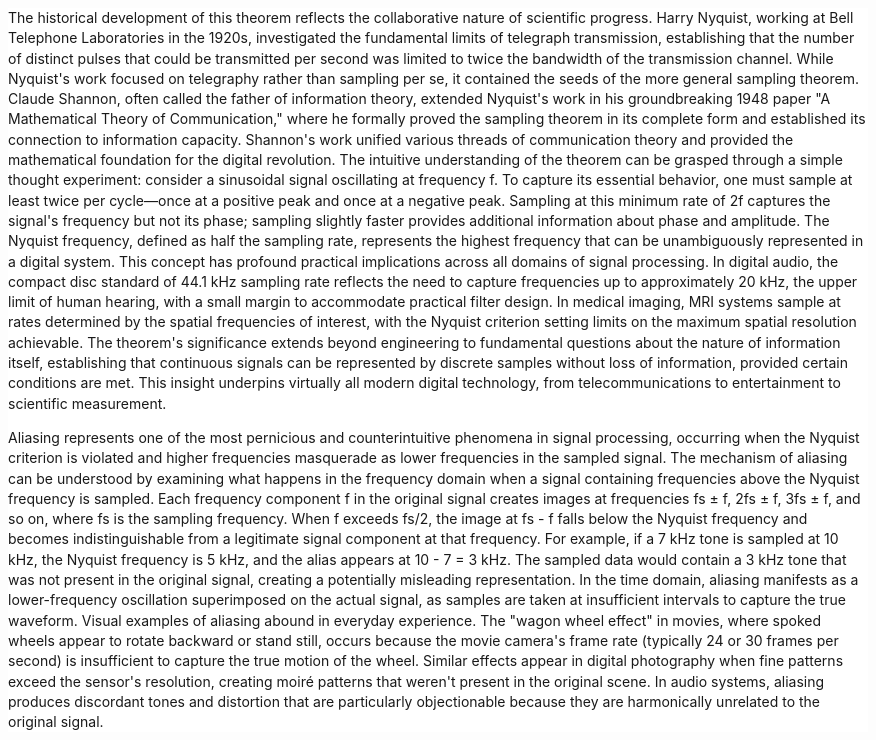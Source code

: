 The historical development of this theorem reflects the collaborative nature of scientific progress. Harry Nyquist, working at Bell Telephone Laboratories in the 1920s, investigated the fundamental limits of telegraph transmission, establishing that the number of distinct pulses that could be transmitted per second was limited to twice the bandwidth of the transmission channel. While Nyquist's work focused on telegraphy rather than sampling per se, it contained the seeds of the more general sampling theorem. Claude Shannon, often called the father of information theory, extended Nyquist's work in his groundbreaking 1948 paper "A Mathematical Theory of Communication," where he formally proved the sampling theorem in its complete form and established its connection to information capacity. Shannon's work unified various threads of communication theory and provided the mathematical foundation for the digital revolution. The intuitive understanding of the theorem can be grasped through a simple thought experiment: consider a sinusoidal signal oscillating at frequency f. To capture its essential behavior, one must sample at least twice per cycle—once at a positive peak and once at a negative peak. Sampling at this minimum rate of 2f captures the signal's frequency but not its phase; sampling slightly faster provides additional information about phase and amplitude. The Nyquist frequency, defined as half the sampling rate, represents the highest frequency that can be unambiguously represented in a digital system. This concept has profound practical implications across all domains of signal processing. In digital audio, the compact disc standard of 44.1 kHz sampling rate reflects the need to capture frequencies up to approximately 20 kHz, the upper limit of human hearing, with a small margin to accommodate practical filter design. In medical imaging, MRI systems sample at rates determined by the spatial frequencies of interest, with the Nyquist criterion setting limits on the maximum spatial resolution achievable. The theorem's significance extends beyond engineering to fundamental questions about the nature of information itself, establishing that continuous signals can be represented by discrete samples without loss of information, provided certain conditions are met. This insight underpins virtually all modern digital technology, from telecommunications to entertainment to scientific measurement.

Aliasing represents one of the most pernicious and counterintuitive phenomena in signal processing, occurring when the Nyquist criterion is violated and higher frequencies masquerade as lower frequencies in the sampled signal. The mechanism of aliasing can be understood by examining what happens in the frequency domain when a signal containing frequencies above the Nyquist frequency is sampled. Each frequency component f in the original signal creates images at frequencies fs ± f, 2fs ± f, 3fs ± f, and so on, where fs is the sampling frequency. When f exceeds fs/2, the image at fs - f falls below the Nyquist frequency and becomes indistinguishable from a legitimate signal component at that frequency. For example, if a 7 kHz tone is sampled at 10 kHz, the Nyquist frequency is 5 kHz, and the alias appears at 10 - 7 = 3 kHz. The sampled data would contain a 3 kHz tone that was not present in the original signal, creating a potentially misleading representation. In the time domain, aliasing manifests as a lower-frequency oscillation superimposed on the actual signal, as samples are taken at insufficient intervals to capture the true waveform. Visual examples of aliasing abound in everyday experience. The "wagon wheel effect" in movies, where spoked wheels appear to rotate backward or stand still, occurs because the movie camera's frame rate (typically 24 or 30 frames per second) is insufficient to capture the true motion of the wheel. Similar effects appear in digital photography when fine patterns exceed the sensor's resolution, creating moiré patterns that weren't present in the original scene. In audio systems, aliasing produces discordant tones and distortion that are particularly objectionable because they are harmonically unrelated to the original signal.

